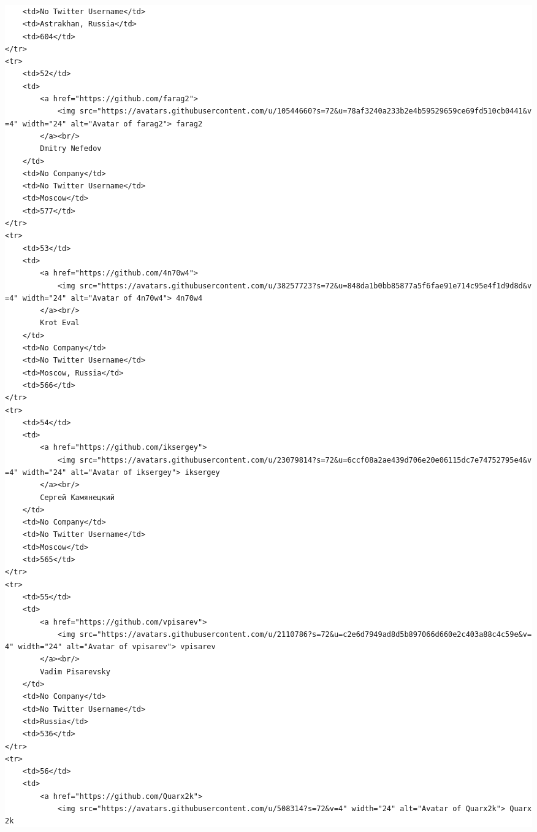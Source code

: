 		<td>No Twitter Username</td>
		<td>Astrakhan, Russia</td>
		<td>604</td>
	</tr>
	<tr>
		<td>52</td>
		<td>
			<a href="https://github.com/farag2">
				<img src="https://avatars.githubusercontent.com/u/10544660?s=72&u=78af3240a233b2e4b59529659ce69fd510cb0441&v=4" width="24" alt="Avatar of farag2"> farag2
			</a><br/>
			Dmitry Nefedov
		</td>
		<td>No Company</td>
		<td>No Twitter Username</td>
		<td>Moscow</td>
		<td>577</td>
	</tr>
	<tr>
		<td>53</td>
		<td>
			<a href="https://github.com/4n70w4">
				<img src="https://avatars.githubusercontent.com/u/38257723?s=72&u=848da1b0bb85877a5f6fae91e714c95e4f1d9d8d&v=4" width="24" alt="Avatar of 4n70w4"> 4n70w4
			</a><br/>
			Krot Eval
		</td>
		<td>No Company</td>
		<td>No Twitter Username</td>
		<td>Moscow, Russia</td>
		<td>566</td>
	</tr>
	<tr>
		<td>54</td>
		<td>
			<a href="https://github.com/iksergey">
				<img src="https://avatars.githubusercontent.com/u/23079814?s=72&u=6ccf08a2ae439d706e20e06115dc7e74752795e4&v=4" width="24" alt="Avatar of iksergey"> iksergey
			</a><br/>
			Сергей Камянецкий
		</td>
		<td>No Company</td>
		<td>No Twitter Username</td>
		<td>Moscow</td>
		<td>565</td>
	</tr>
	<tr>
		<td>55</td>
		<td>
			<a href="https://github.com/vpisarev">
				<img src="https://avatars.githubusercontent.com/u/2110786?s=72&u=c2e6d7949ad8d5b897066d660e2c403a88c4c59e&v=4" width="24" alt="Avatar of vpisarev"> vpisarev
			</a><br/>
			Vadim Pisarevsky
		</td>
		<td>No Company</td>
		<td>No Twitter Username</td>
		<td>Russia</td>
		<td>536</td>
	</tr>
	<tr>
		<td>56</td>
		<td>
			<a href="https://github.com/Quarx2k">
				<img src="https://avatars.githubusercontent.com/u/508314?s=72&v=4" width="24" alt="Avatar of Quarx2k"> Quarx2k